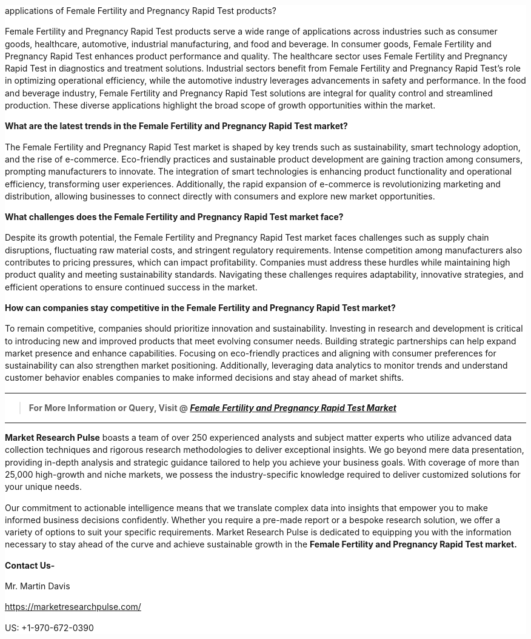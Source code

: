 applications of Female Fertility and Pregnancy Rapid Test products?</strong></p><p>Female Fertility and Pregnancy Rapid Test products serve a wide range of applications across industries such as consumer goods, healthcare, automotive, industrial manufacturing, and food and beverage. In consumer goods, Female Fertility and Pregnancy Rapid Test enhances product performance and quality. The healthcare sector uses Female Fertility and Pregnancy Rapid Test in diagnostics and treatment solutions. Industrial sectors benefit from Female Fertility and Pregnancy Rapid Test&rsquo;s role in optimizing operational efficiency, while the automotive industry leverages advancements in safety and performance. In the food and beverage industry, Female Fertility and Pregnancy Rapid Test solutions are integral for quality control and streamlined production. These diverse applications highlight the broad scope of growth opportunities within the market.</p><p><strong>What are the latest trends in the Female Fertility and Pregnancy Rapid Test market?</strong></p><p>The Female Fertility and Pregnancy Rapid Test market is shaped by key trends such as sustainability, smart technology adoption, and the rise of e-commerce. Eco-friendly practices and sustainable product development are gaining traction among consumers, prompting manufacturers to innovate. The integration of smart technologies is enhancing product functionality and operational efficiency, transforming user experiences. Additionally, the rapid expansion of e-commerce is revolutionizing marketing and distribution, allowing businesses to connect directly with consumers and explore new market opportunities.</p><p><strong>What challenges does the Female Fertility and Pregnancy Rapid Test market face?</strong></p><p>Despite its growth potential, the Female Fertility and Pregnancy Rapid Test market faces challenges such as supply chain disruptions, fluctuating raw material costs, and stringent regulatory requirements. Intense competition among manufacturers also contributes to pricing pressures, which can impact profitability. Companies must address these hurdles while maintaining high product quality and meeting sustainability standards. Navigating these challenges requires adaptability, innovative strategies, and efficient operations to ensure continued success in the market.</p><p><strong>How can companies stay competitive in the Female Fertility and Pregnancy Rapid Test market?</strong></p><p>To remain competitive, companies should prioritize innovation and sustainability. Investing in research and development is critical to introducing new and improved products that meet evolving consumer needs. Building strategic partnerships can help expand market presence and enhance capabilities. Focusing on eco-friendly practices and aligning with consumer preferences for sustainability can also strengthen market positioning. Additionally, leveraging data analytics to monitor trends and understand customer behavior enables companies to make informed decisions and stay ahead of market shifts.</p><hr /><blockquote><p><strong>For More Information or Query, Visit @&nbsp;<em><a href="https://marketresearchpulse.com/report/132067/female-fertility-and-pregnancy-rapid-test-market?utm_source=Linkedin&utm_medium=0116">Female Fertility and Pregnancy Rapid Test Market</a></em></strong></p></blockquote><hr /><p><strong>Market Research Pulse</strong> boasts a team of over 250 experienced analysts and subject matter experts who utilize advanced data collection techniques and rigorous research methodologies to deliver exceptional insights. We go beyond mere data presentation, providing in-depth analysis and strategic guidance tailored to help you achieve your business goals. With coverage of more than 25,000 high-growth and niche markets, we possess the industry-specific knowledge required to deliver customized solutions for your unique needs.</p><p>Our commitment to actionable intelligence means that we translate complex data into insights that empower you to make informed business decisions confidently. Whether you require a pre-made report or a bespoke research solution, we offer a variety of options to suit your specific requirements. Market Research Pulse is dedicated to equipping you with the information necessary to stay ahead of the curve and achieve sustainable growth in the <strong>Female Fertility and Pregnancy Rapid Test market.</strong></p><p><strong>Contact Us-</strong></p><p>Mr. Martin Davis</p><p>https://marketresearchpulse.com/</p><p>US: +1-970-672-0390</p>
